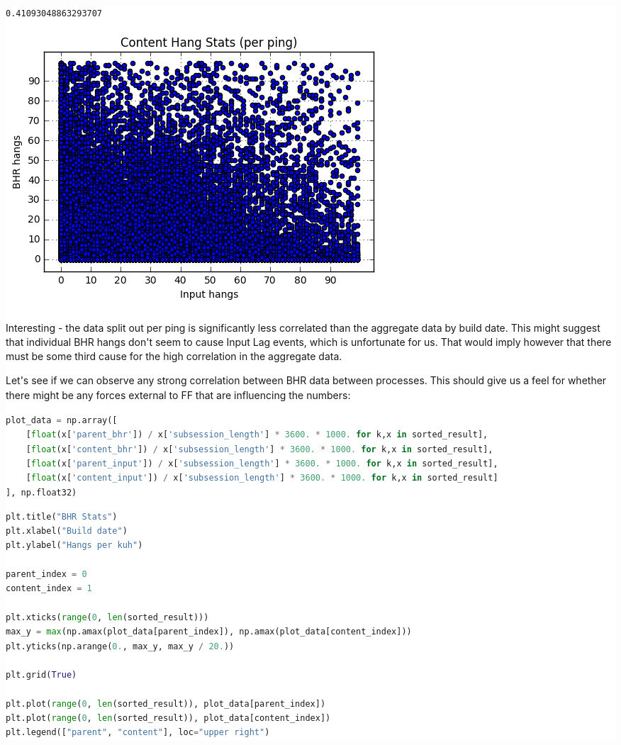 


    0.41093048863293707





![png](images/output_15_1.png)


Interesting - the data split out per ping is significantly less correlated than the aggregate data by build date. This might suggest that individual BHR hangs don't seem to cause Input Lag events, which is unfortunate for us. That would imply however that there must be some third cause for the high correlation in the aggregate data.

Let's see if we can observe any strong correlation between BHR data between processes. This should give us a feel for whether there might be any forces external to FF that are influencing the numbers:


```python
plot_data = np.array([
    [float(x['parent_bhr']) / x['subsession_length'] * 3600. * 1000. for k,x in sorted_result],
    [float(x['content_bhr']) / x['subsession_length'] * 3600. * 1000. for k,x in sorted_result],
    [float(x['parent_input']) / x['subsession_length'] * 3600. * 1000. for k,x in sorted_result],
    [float(x['content_input']) / x['subsession_length'] * 3600. * 1000. for k,x in sorted_result]
], np.float32)
```

```python
plt.title("BHR Stats")
plt.xlabel("Build date")
plt.ylabel("Hangs per kuh")

parent_index = 0
content_index = 1

plt.xticks(range(0, len(sorted_result)))
max_y = max(np.amax(plot_data[parent_index]), np.amax(plot_data[content_index]))
plt.yticks(np.arange(0., max_y, max_y / 20.))

plt.grid(True)

plt.plot(range(0, len(sorted_result)), plot_data[parent_index])
plt.plot(range(0, len(sorted_result)), plot_data[content_index])
plt.legend(["parent", "content"], loc="upper right")
```
